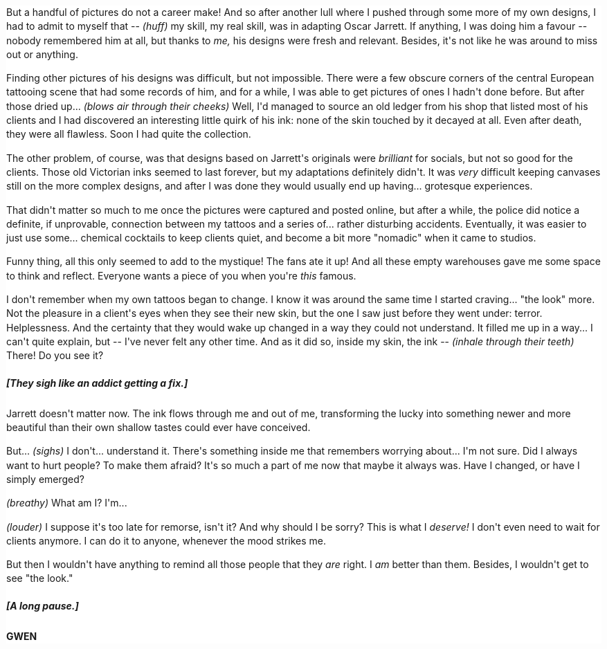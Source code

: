 But a handful of pictures do not a career make! And so after another lull where I pushed through some more of my own designs, I had to admit to myself that -- _(huff)_ my skill, my real skill, was in adapting Oscar Jarrett. If anything, I was doing him a favour -- nobody remembered him at all, but thanks to *me,* his designs were fresh and relevant. Besides, it's not like he was around to miss out or anything.

Finding other pictures of his designs was difficult, but not impossible. There were a few obscure corners of the central European tattooing scene that had some records of him, and for a while, I was able to get pictures of ones I hadn't done before. But after those dried up... _(blows air through their cheeks)_ Well, I'd managed to source an old ledger from his shop that listed most of his clients and I had discovered an interesting little quirk of his ink: none of the skin touched by it decayed at all. Even after death, they were all flawless. Soon I had quite the collection.

The other problem, of course, was that designs based on Jarrett's originals were *brilliant* for socials, but not so good for the clients. Those old Victorian inks seemed to last forever, but my adaptations definitely didn't. It was *very* difficult keeping canvases still on the more complex designs, and after I was done they would usually end up having... grotesque experiences.

That didn't matter so much to me once the pictures were captured and posted online, but after a while, the police did notice a definite, if unprovable, connection between my tattoos and a series of... rather disturbing accidents. Eventually, it was easier to just use some... chemical cocktails to keep clients quiet, and become a bit more "nomadic" when it came to studios.

Funny thing, all this only seemed to add to the mystique! The fans ate it up! And all these empty warehouses gave me some space to think and reflect. Everyone wants a piece of you when you're *this* famous.

I don't remember when my own tattoos began to change. I know it was around the same time I started craving... "the look" more. Not the pleasure in a client's eyes when they see their new skin, but the one I saw just before they went under: terror. Helplessness. And the certainty that they would wake up changed in a way they could not understand. It filled me up in a way... I can't quite explain, but -- I've never felt any other time. And as it did so, inside my skin, the ink -- _(inhale through their teeth)_ There! Do you see it?

##### [They sigh like an addict getting a fix.]

Jarrett doesn't matter now. The ink flows through me and out of me, transforming the lucky into something newer and more beautiful than their own shallow tastes could ever have conceived.

But... _(sighs)_ I don't... understand it. There's something inside me that remembers worrying about... I'm not sure. Did I always want to hurt people? To make them afraid? It's so much a part of me now that maybe it always was. Have I changed, or have I simply emerged?

_(breathy)_ What am I? I'm...

_(louder)_ I suppose it's too late for remorse, isn't it? And why should I be sorry? This is what I *deserve!* I don't even need to wait for clients anymore. I can do it to anyone, whenever the mood strikes me.

But then I wouldn't have anything to remind all those people that they *are* right. I *am* better than them. Besides, I wouldn't get to see "the look."

##### [A long pause.]

#### GWEN
